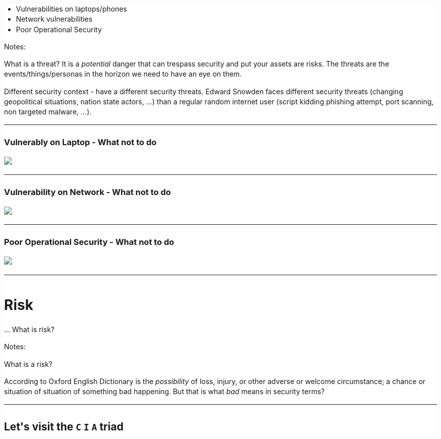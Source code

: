 <pba-flex center>

- Vulnerabilities on laptops/phones
- Network vulnerabilities
- Poor Operational Security

</pba-flex>

Notes:

What is a threat?
It is a _potential_ danger that can trespass security and put your assets are risks.
The threats are the events/things/personas in the horizon we need to have an eye on them.

Different security context - have a different security threats.
Edward Snowden faces different security threats (changing geopolitical situations, nation state actors, ...) than a regular random internet user (script kidding phishing attempt, port scanning, non targeted malware, ...).

---

### Vulnerably on Laptop - What not to do

<img rounded style="width: 800px" src="./img/web3_sec/vuln.jpg" />

---

### Vulnerability on Network - What not to do

<img rounded style="width: 800px" src="./img/web3_sec/Network_vuln.jpg" />

---

### Poor Operational Security - What not to do

<img rounded style="width: 800px" src="./img/web3_sec/PoorOpSec.jpg" />

---

# Risk

... What is risk?

Notes:

What is a risk?

According to Oxford English Dictionary is the _possibility_ of loss, injury, or other adverse or welcome circumstance; a chance or situation of situation of something bad happening.
But that is what _bad_ means in security terms?

---

## Let's visit the `C` `I` `A` triad
